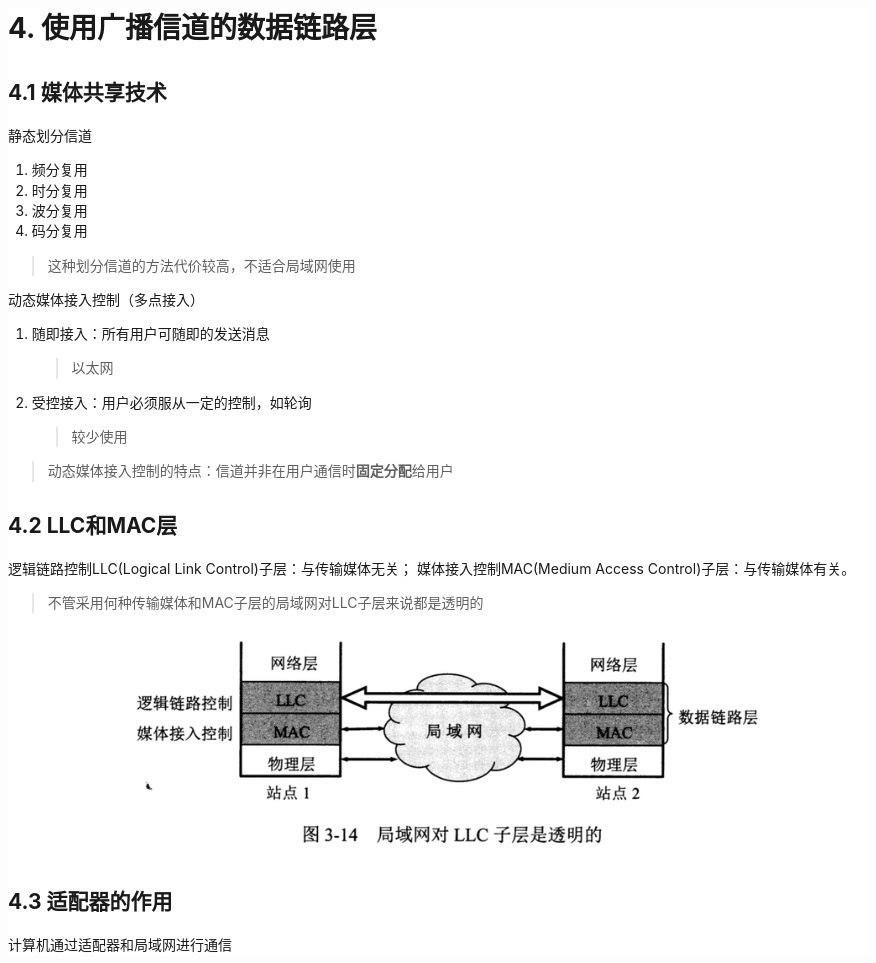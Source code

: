 





# 4. 使用广播信道的数据链路层

## 4.1 媒体共享技术

静态划分信道
1. 频分复用
2. 时分复用
3. 波分复用
4. 码分复用
> 这种划分信道的方法代价较高，不适合局域网使用

动态媒体接入控制（多点接入）
1. 随即接入：所有用户可随即的发送消息
    > 以太网
2. 受控接入：用户必须服从一定的控制，如轮询
    > 较少使用
> 动态媒体接入控制的特点：信道并非在用户通信时**固定分配**给用户


## 4.2 LLC和MAC层

逻辑链路控制LLC(Logical Link Control)子层：与传输媒体无关；
媒体接入控制MAC(Medium Access Control)子层：与传输媒体有关。
> 不管采用何种传输媒体和MAC子层的局域网对LLC子层来说都是透明的

![](assets/llcandmac.png)

## 4.3 适配器的作用

计算机通过适配器和局域网进行通信